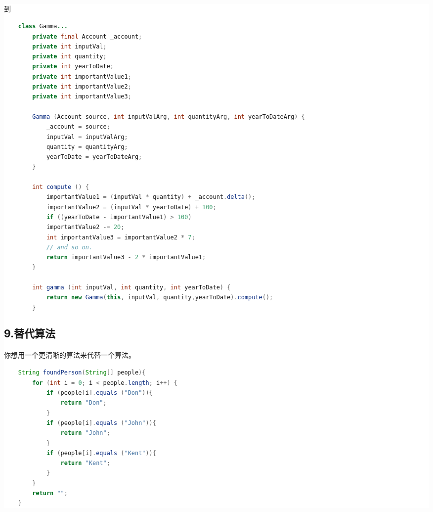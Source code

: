 到

```java
	class Gamma...
		private final Account _account;
		private int inputVal;
		private int quantity;
		private int yearToDate;
		private int importantValue1;
		private int importantValue2;
		private int importantValue3;

		Gamma (Account source, int inputValArg, int quantityArg, int yearToDateArg) {
			_account = source;
			inputVal = inputValArg;
			quantity = quantityArg;
			yearToDate = yearToDateArg;
		}

		int compute () {
			importantValue1 = (inputVal * quantity) + _account.delta();
			importantValue2 = (inputVal * yearToDate) + 100;
			if ((yearToDate - importantValue1) > 100)
			importantValue2 -= 20;
			int importantValue3 = importantValue2 * 7;
			// and so on.
			return importantValue3 - 2 * importantValue1;
		}

		int gamma (int inputVal, int quantity, int yearToDate) {
			return new Gamma(this, inputVal, quantity,yearToDate).compute();
		}
```

9.替代算法
------

[](#9-substitute-algorithm)

  
你想用一个更清晰的算法来代替一个算法。

```java
	String foundPerson(String[] people){
		for (int i = 0; i < people.length; i++) {
			if (people[i].equals ("Don")){
				return "Don";
			}
			if (people[i].equals ("John")){
				return "John";
			}
			if (people[i].equals ("Kent")){
				return "Kent";
			}
		}
		return "";
	}
```
